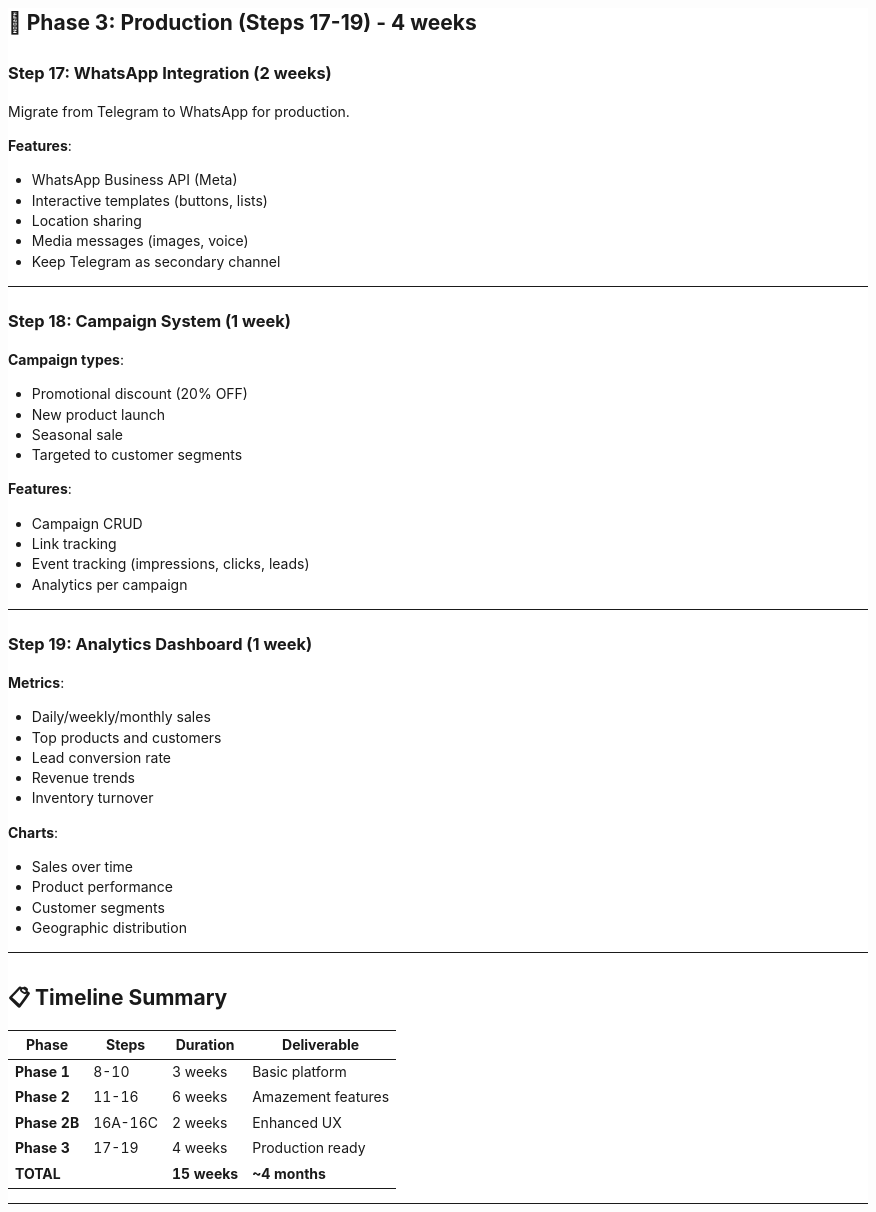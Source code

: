 ## 🎯 Phase 3: Production (Steps 17-19) - 4 weeks

### Step 17: WhatsApp Integration (2 weeks)

Migrate from Telegram to WhatsApp for production.

**Features**:
- WhatsApp Business API (Meta)
- Interactive templates (buttons, lists)
- Location sharing
- Media messages (images, voice)
- Keep Telegram as secondary channel

---

### Step 18: Campaign System (1 week)

**Campaign types**:
- Promotional discount (20% OFF)
- New product launch
- Seasonal sale
- Targeted to customer segments

**Features**:
- Campaign CRUD
- Link tracking
- Event tracking (impressions, clicks, leads)
- Analytics per campaign

---

### Step 19: Analytics Dashboard (1 week)

**Metrics**:
- Daily/weekly/monthly sales
- Top products and customers
- Lead conversion rate
- Revenue trends
- Inventory turnover

**Charts**:
- Sales over time
- Product performance
- Customer segments
- Geographic distribution

---

## 📋 Timeline Summary

| Phase | Steps | Duration | Deliverable |
|-------|-------|----------|-------------|
| **Phase 1** | 8-10 | 3 weeks | Basic platform |
| **Phase 2** | 11-16 | 6 weeks | Amazement features |
| **Phase 2B** | 16A-16C | 2 weeks | Enhanced UX |
| **Phase 3** | 17-19 | 4 weeks | Production ready |
| **TOTAL** | | **15 weeks** | **~4 months** |

---